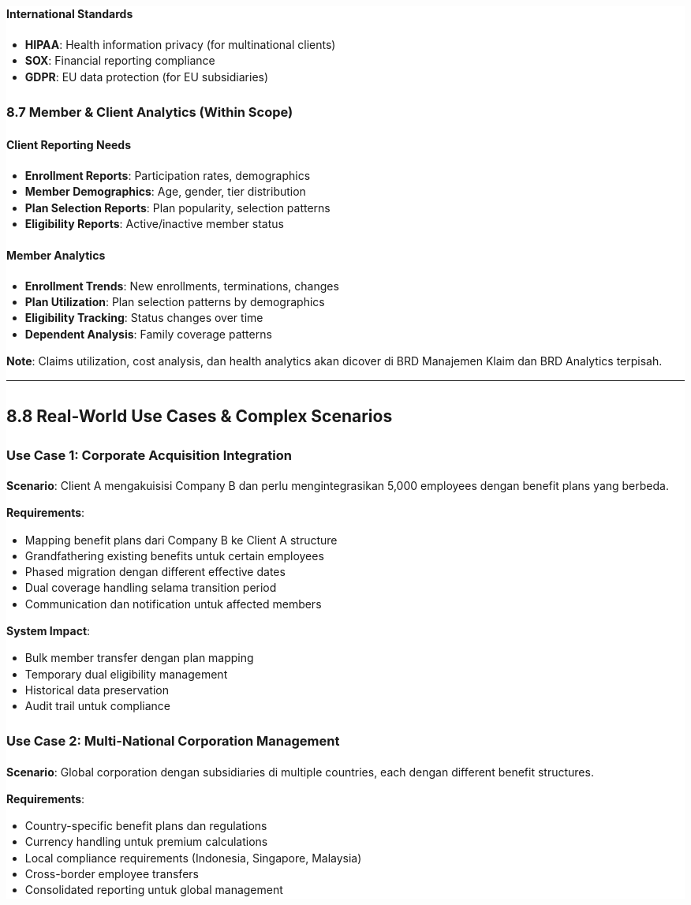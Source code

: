 #### **International Standards**
- **HIPAA**: Health information privacy (for multinational clients)
- **SOX**: Financial reporting compliance
- **GDPR**: EU data protection (for EU subsidiaries)

### 8.7 Member & Client Analytics (Within Scope)

#### **Client Reporting Needs**
- **Enrollment Reports**: Participation rates, demographics
- **Member Demographics**: Age, gender, tier distribution
- **Plan Selection Reports**: Plan popularity, selection patterns
- **Eligibility Reports**: Active/inactive member status

#### **Member Analytics**
- **Enrollment Trends**: New enrollments, terminations, changes
- **Plan Utilization**: Plan selection patterns by demographics
- **Eligibility Tracking**: Status changes over time
- **Dependent Analysis**: Family coverage patterns

**Note**: Claims utilization, cost analysis, dan health analytics akan dicover di BRD Manajemen Klaim dan BRD Analytics terpisah.

---

## 8.8 Real-World Use Cases & Complex Scenarios

### **Use Case 1: Corporate Acquisition Integration**
**Scenario**: Client A mengakuisisi Company B dan perlu mengintegrasikan 5,000 employees dengan benefit plans yang berbeda.

**Requirements**:
- Mapping benefit plans dari Company B ke Client A structure
- Grandfathering existing benefits untuk certain employees
- Phased migration dengan different effective dates
- Dual coverage handling selama transition period
- Communication dan notification untuk affected members

**System Impact**:
- Bulk member transfer dengan plan mapping
- Temporary dual eligibility management
- Historical data preservation
- Audit trail untuk compliance

### **Use Case 2: Multi-National Corporation Management**
**Scenario**: Global corporation dengan subsidiaries di multiple countries, each dengan different benefit structures.

**Requirements**:
- Country-specific benefit plans dan regulations
- Currency handling untuk premium calculations
- Local compliance requirements (Indonesia, Singapore, Malaysia)
- Cross-border employee transfers
- Consolidated reporting untuk global management
